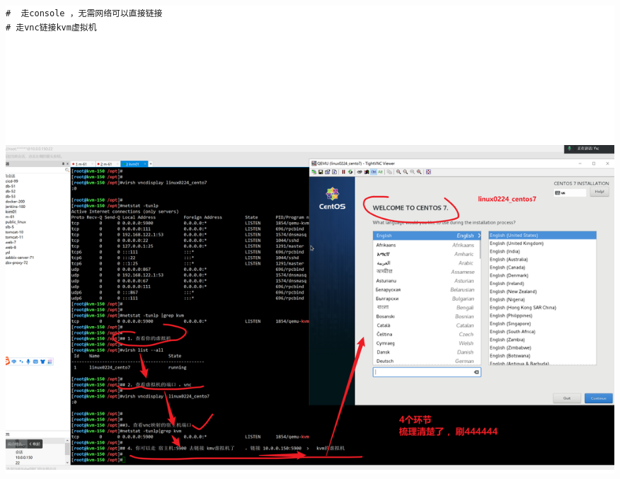 ```
#  走console ，无需网络可以直接链接 
# 走vnc链接kvm虚拟机








```



![1661315955527](pic/1661315955527.png)






